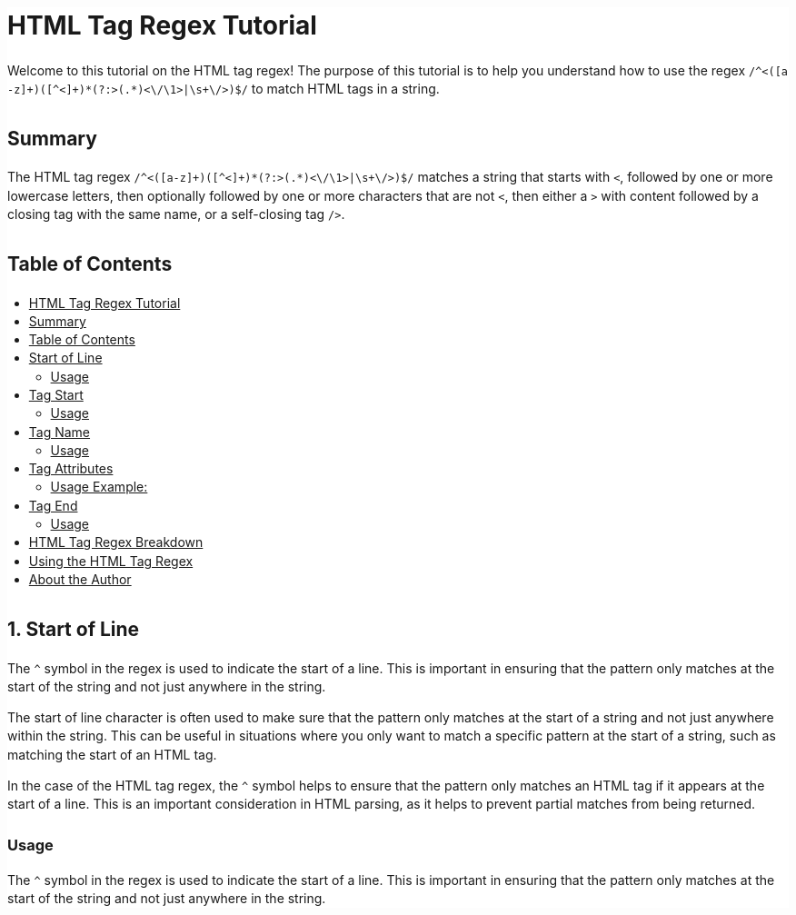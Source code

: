 # HTML Tag Regex Tutorial

Welcome to this tutorial on the HTML tag regex! The purpose of this tutorial is to help you understand how to use the regex `/^<([a-z]+)([^<]+)*(?:>(.*)<\/\1>|\s+\/>)$/` to match HTML tags in a string.

## Summary

The HTML tag regex `/^<([a-z]+)([^<]+)*(?:>(.*)<\/\1>|\s+\/>)$/` matches a string that starts with `<`, followed by one or more lowercase letters, then optionally followed by one or more characters that are not `<`, then either a `>` with content followed by a closing tag with the same name, or a self-closing tag `/>`.

## Table of Contents

- [HTML Tag Regex Tutorial](#html-tag-regex-tutorial)
- [Summary](#summary)
- [Table of Contents](#table-of-contents)
- [Start of Line](#1-start-of-line)
  - [Usage](#usage)
- [Tag Start](#2-tag-start)
  - [Usage](#usage-1)
- [Tag Name](#3-tag-name)
  - [Usage](#usage-2)
- [Tag Attributes](#4-tag-attributes)
  - [Usage Example:](#usage-example)
- [Tag End](#5-tag-end)
  - [Usage](#usage-3)
- [HTML Tag Regex Breakdown](#html-tag-regex-breakdown)
- [Using the HTML Tag Regex](#using-the-html-tag-regex)
- [About the Author](#about-the-author)

##

## 1. Start of Line

The `^` symbol in the regex is used to indicate the start of a line. This is important in ensuring that the pattern only matches at the start of the string and not just anywhere in the string.

The start of line character is often used to make sure that the pattern only matches at the start of a string and not just anywhere within the string. This can be useful in situations where you only want to match a specific pattern at the start of a string, such as matching the start of an HTML tag.

In the case of the HTML tag regex, the `^` symbol helps to ensure that the pattern only matches an HTML tag if it appears at the start of a line. This is an important consideration in HTML parsing, as it helps to prevent partial matches from being returned.

### Usage

The `^` symbol in the regex is used to indicate the start of a line. This is important in ensuring that the pattern only matches at the start of the string and not just anywhere in the string.
